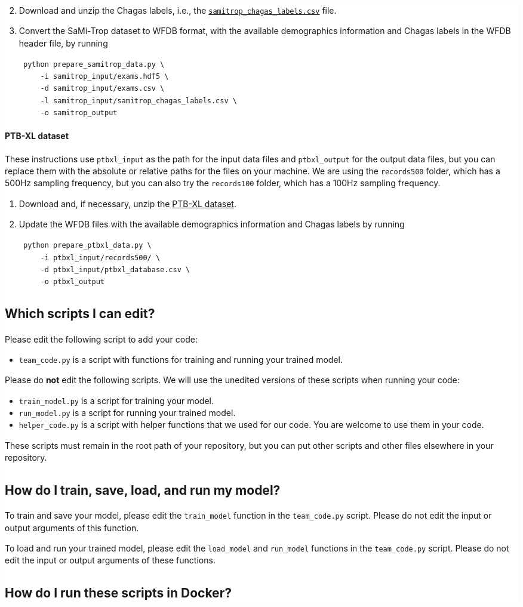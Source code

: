 2. Download and unzip the Chagas labels, i.e., the [`samitrop_chagas_labels.csv`](https://physionetchallenges.org/2025/data/samitrop_chagas_labels.zip) file.

3. Convert the SaMi-Trop dataset to WFDB format, with the available demographics information and Chagas labels in the WFDB header file, by running

        python prepare_samitrop_data.py \
            -i samitrop_input/exams.hdf5 \
            -d samitrop_input/exams.csv \
            -l samitrop_input/samitrop_chagas_labels.csv \
            -o samitrop_output

#### PTB-XL dataset

These instructions use `ptbxl_input` as the path for the input data files and `ptbxl_output` for the output data files, but you can replace them with the absolute or relative paths for the files on your machine. We are using the `records500` folder, which has a 500Hz sampling frequency, but you can also try the `records100` folder, which has a 100Hz sampling frequency.

1. Download and, if necessary, unzip the [PTB-XL dataset](https://physionet.org/content/ptb-xl/).

2. Update the WFDB files with the available demographics information and Chagas labels  by running

        python prepare_ptbxl_data.py \
            -i ptbxl_input/records500/ \
            -d ptbxl_input/ptbxl_database.csv \
            -o ptbxl_output

## Which scripts I can edit?

Please edit the following script to add your code:

* `team_code.py` is a script with functions for training and running your trained model.

Please do **not** edit the following scripts. We will use the unedited versions of these scripts when running your code:

* `train_model.py` is a script for training your model.
* `run_model.py` is a script for running your trained model.
* `helper_code.py` is a script with helper functions that we used for our code. You are welcome to use them in your code.

These scripts must remain in the root path of your repository, but you can put other scripts and other files elsewhere in your repository.

## How do I train, save, load, and run my model?

To train and save your model, please edit the `train_model` function in the `team_code.py` script. Please do not edit the input or output arguments of this function.

To load and run your trained model, please edit the `load_model` and `run_model` functions in the `team_code.py` script. Please do not edit the input or output arguments of these functions.

## How do I run these scripts in Docker?
